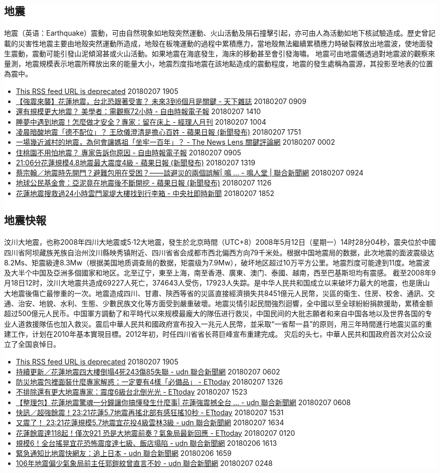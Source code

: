 ## 地震

地震（英语：Earthquake）震動，可由自然現象如地殼突然運動、火山活動及隕石撞擊引起，亦可由人為活動如地下核試驗造成。歷史曾記載的災害性地震主要由地殼突然運動所造成，地殼在板塊運動的過程中累積應力，當地殼無法繼續累積應力時破裂釋放出地震波，使地面發生震動，震動可能引發山泥傾瀉甚或火山活動。如果地震在海底發生，海床的移動甚至會引發海嘯。
地震可由地震儀透過對地震波的觀察來量測，地震規模表示地震所釋放出來的能量大小，地震烈度指地震在該地點造成的震動程度，地震的發生處稱為震源，其投影至地表的位置為震中。
- [This RSS feed URL is deprecated](0 "This RSS feed URL is deprecated") 20180207 1905
- [【強震來襲】花蓮地震，台北恐跟著受害？ 未來3到6個月是關鍵 - 天下雜誌](https://www.cw.com.tw/article/article.action?id=5088141 "【強震來襲】花蓮地震，台北恐跟著受害？ 未來3到6個月是關鍵 - 天下雜誌") 20180207 0909
- [還有規模更大地震？ 美學者：需觀察72小時 - 自由時報電子報](http://news.ltn.com.tw/news/life/breakingnews/2336166 "還有規模更大地震？ 美學者：需觀察72小時 - 自由時報電子報") 20180207 1410
- [睡夢中遇到地震！怎麼做才安全？專家：留在床上 - 經理人月刊](https://www.managertoday.com.tw/articles/view/55670 "睡夢中遇到地震！怎麼做才安全？專家：留在床上 - 經理人月刊") 20180207 1004
- [凌晨暗酸地震「德不配位」？ 王欣儀澄清是擔心百姓 - 蘋果日報 (新聞發布)](https://tw.appledaily.com/new/realtime/20180207/1294399/ "凌晨暗酸地震「德不配位」？ 王欣儀澄清是擔心百姓 - 蘋果日報 (新聞發布)") 20180207 1751
- [一場幾近滅村的地震，為何會讓媽祖「坐牢一百年」？ - The News Lens 關鍵評論網](https://www.thenewslens.com/article/85987 "一場幾近滅村的地震，為何會讓媽祖「坐牢一百年」？ - The News Lens 關鍵評論網") 20180207 0002
- [住桃園不用怕地震？ 專家告訴你原因 - 自由時報電子報](http://news.ltn.com.tw/news/life/breakingnews/2335784 "住桃園不用怕地震？ 專家告訴你原因 - 自由時報電子報") 20180207 0905
- [21:06分花蓮規模4.8地震最大震度4級 - 蘋果日報 (新聞發布)](https://tw.appledaily.com/new/realtime/20180207/1294393/ "21:06分花蓮規模4.8地震最大震度4級 - 蘋果日報 (新聞發布)") 20180207 1319
- [蔡宗翰／地震時先開門？避難包用在受困？——談避災的兩個誤解| 鳴 ... - 鳴人堂 | 聯合新聞網](https://opinion.udn.com/opinion/story/5749/2973808 "蔡宗翰／地震時先開門？避難包用在受困？——談避災的兩個誤解| 鳴 ... - 鳴人堂 | 聯合新聞網") 20180207 0924
- [地球公民基金會：亞泥竟在地震後不斷開挖 - 蘋果日報 (新聞發布)](https://tw.appledaily.com/new/realtime/20180207/1294223/ "地球公民基金會：亞泥竟在地震後不斷開挖 - 蘋果日報 (新聞發布)") 20180207 1126
- [花蓮地震搜救過24小時雲門翠堤大樓找到行李箱 - 中央社即時新聞](http://www.cna.com.tw/news/firstnews/201802080008-1.aspx "花蓮地震搜救過24小時雲門翠堤大樓找到行李箱 - 中央社即時新聞") 20180207 1852

## 地震快報

汶川大地震，也称2008年四川大地震或5·12大地震，發生於北京時間（UTC+8）2008年5月12日（星期一）14时28分04秒，震央位於中國四川省阿坝藏族羌族自治州汶川縣映秀镇附近、四川省省会成都市西北偏西方向79千米处。根据中国地震局的数据，此次地震的面波震级达8.2Ms、矩震級達8.3Mw（根据美国地质调查局的数据，矩震级为7.9Mw），破坏地区超过10万平方公里。地震烈度可能達到11度。地震波及大半个中国及亞洲多個國家和地区。北至辽宁，東至上海，南至香港、廣東、澳门、泰國、越南，西至巴基斯坦均有震感。
截至2008年9月18日12时，汶川大地震共造成69227人死亡，374643人受伤，17923人失踪。是中华人民共和国成立以来破坏力最大的地震，也是唐山大地震後傷亡最惨重的一次。地震造成四川、甘肅、陝西等省的災區直接經濟損失共8451億元人民幣，災區的衛生、住房、校舍、通訊、交通、治安、地貌、水利、生態、少數民族文化等方面受到嚴重破壞。地震災情引起民間強烈迴響，全中國以至全球紛紛捐款援助，累積金额超过500億元人民币。中国軍方調動了和平時代以來规模最龐大的隊伍进行救災，中国民间的大批志願者和来自中国各地以及世界各国的专业人道救援隊伍也加入救災。震后中華人民共和國政府宣布投入一兆元人民幣，並采取“一省帮一县”的原则，用三年時間進行地震災區的重建工作，计划在2010年基本實現目標。2012年初，时任四川省省长蒋巨峰宣布重建完成。
灾后的头七，中華人民共和国政府首次对公众设立了全国哀悼日。
- [This RSS feed URL is deprecated](0 "This RSS feed URL is deprecated") 20180207 1905
- [持續更新／花蓮地震四大樓倒塌4死243傷85失聯 - udn 聯合新聞網](https://udn.com/news/story/10930/2972499 "持續更新／花蓮地震四大樓倒塌4死243傷85失聯 - udn 聯合新聞網") 20180207 0602
- [防災地震包裡面裝什麼專家解惑：一定要有4樣「必備品」 - ETtoday](https://www.ettoday.net/news/20180207/1109936.htm "防災地震包裡面裝什麼專家解惑：一定要有4樣「必備品」 - ETtoday") 20180207 1326
- [不排除還有更大地震專家：震度6級台北倒光光 - ETtoday](https://www.ettoday.net/news/20180207/1110044.htm "不排除還有更大地震專家：震度6級台北倒光光 - ETtoday") 20180207 1523
- [【整理包】花蓮地震驚魂一分鐘讓你搞懂發生什麼事| 花蓮強震撼全台 ... - udn 聯合新聞網](https://udn.com/news/story/11808/2972634 "【整理包】花蓮地震驚魂一分鐘讓你搞懂發生什麼事| 花蓮強震撼全台 ... - udn 聯合新聞網") 20180207 0608
- [快訊／超強餘震！23:21花蓮5.7地震再搖北部有感狂搖10秒 - ETtoday](https://www.ettoday.net/news/20180207/1110051.htm "快訊／超強餘震！23:21花蓮5.7地震再搖北部有感狂搖10秒 - ETtoday") 20180207 1531
- [又震了！ 23:21花蓮規模5.7地震宜花投4級雲林3級 - udn 聯合新聞網](https://udn.com/news/story/6656/2974908 "又震了！ 23:21花蓮規模5.7地震宜花投4級雲林3級 - udn 聯合新聞網") 20180207 1634
- [花蓮餘震達118起！僅次921 恐是大地震前奏？氣象局最新回應 - ETtoday](https://www.ettoday.net/news/20180207/1109260.htm "花蓮餘震達118起！僅次921 恐是大地震前奏？氣象局最新回應 - ETtoday") 20180207 0120
- [規模6！全台搖晃宜花恐怖震度達七級、飯店塌陷 - udn 聯合新聞網](https://udn.com/news/story/11760/2972259 "規模6！全台搖晃宜花恐怖震度達七級、飯店塌陷 - udn 聯合新聞網") 20180206 1613
- [緊急通知比地震快網友：追上日本 - udn 聯合新聞網](https://udn.com/news/story/7320/2972344 "緊急通知比地震快網友：追上日本 - udn 聯合新聞網") 20180206 1659
- [106年地震偏少氣象局前主任郭鎧紋曾直言不妙 - udn 聯合新聞網](https://udn.com/news/story/11808/2972680 "106年地震偏少氣象局前主任郭鎧紋曾直言不妙 - udn 聯合新聞網") 20180207 0248
